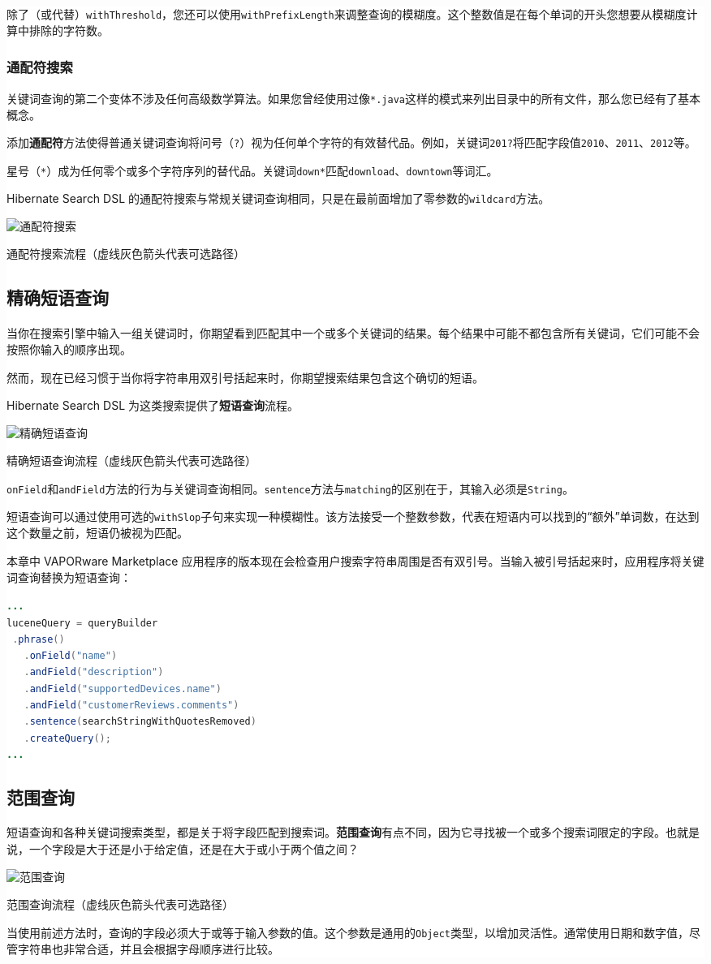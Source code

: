 除了（或代替）`withThreshold`，您还可以使用`withPrefixLength`来调整查询的模糊度。这个整数值是在每个单词的开头您想要从模糊度计算中排除的字符数。

### 通配符搜索

关键词查询的第二个变体不涉及任何高级数学算法。如果您曾经使用过像`*.java`这样的模式来列出目录中的所有文件，那么您已经有了基本概念。

添加**通配符**方法使得普通关键词查询将问号（`?`）视为任何单个字符的有效替代品。例如，关键词`201?`将匹配字段值`2010`、`2011`、`2012`等。

星号（`*`）成为任何零个或多个字符序列的替代品。关键词`down*`匹配`download`、`downtown`等词汇。

Hibernate Search DSL 的通配符搜索与常规关键词查询相同，只是在最前面增加了零参数的`wildcard`方法。

![通配符搜索](https://github.com/OpenDocCN/freelearn-javaweb-zh/raw/master/docs/hbn-srch-ex/img/9205OS_03_05.jpg)

通配符搜索流程（虚线灰色箭头代表可选路径）

## 精确短语查询

当你在搜索引擎中输入一组关键词时，你期望看到匹配其中一个或多个关键词的结果。每个结果中可能不都包含所有关键词，它们可能不会按照你输入的顺序出现。

然而，现在已经习惯于当你将字符串用双引号括起来时，你期望搜索结果包含这个确切的短语。

Hibernate Search DSL 为这类搜索提供了**短语查询**流程。

![精确短语查询](https://github.com/OpenDocCN/freelearn-javaweb-zh/raw/master/docs/hbn-srch-ex/img/9205OS_03_06.jpg)

精确短语查询流程（虚线灰色箭头代表可选路径）

`onField`和`andField`方法的行为与关键词查询相同。`sentence`方法与`matching`的区别在于，其输入必须是`String`。

短语查询可以通过使用可选的`withSlop`子句来实现一种模糊性。该方法接受一个整数参数，代表在短语内可以找到的“额外”单词数，在达到这个数量之前，短语仍被视为匹配。

本章中 VAPORware Marketplace 应用程序的版本现在会检查用户搜索字符串周围是否有双引号。当输入被引号括起来时，应用程序将关键词查询替换为短语查询：

```java
...
luceneQuery = queryBuilder
 .phrase()
   .onField("name")
   .andField("description")
   .andField("supportedDevices.name")
   .andField("customerReviews.comments")
   .sentence(searchStringWithQuotesRemoved)
   .createQuery();
...
```

## 范围查询

短语查询和各种关键词搜索类型，都是关于将字段匹配到搜索词。**范围查询**有点不同，因为它寻找被一个或多个搜索词限定的字段。也就是说，一个字段是大于还是小于给定值，还是在大于或小于两个值之间？

![范围查询](https://github.com/OpenDocCN/freelearn-javaweb-zh/raw/master/docs/hbn-srch-ex/img/9205OS_03_07.jpg)

范围查询流程（虚线灰色箭头代表可选路径）

当使用前述方法时，查询的字段必须大于或等于输入参数的值。这个参数是通用的`Object`类型，以增加灵活性。通常使用日期和数字值，尽管字符串也非常合适，并且会根据字母顺序进行比较。
